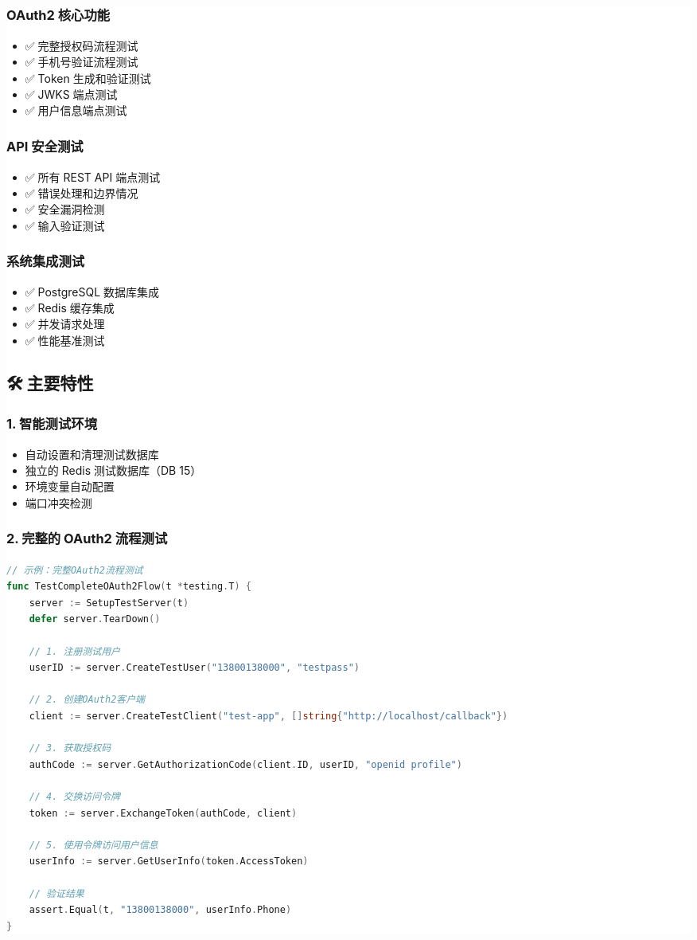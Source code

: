 ### OAuth2 核心功能

- ✅ 完整授权码流程测试
- ✅ 手机号验证流程测试
- ✅ Token 生成和验证测试
- ✅ JWKS 端点测试
- ✅ 用户信息端点测试

### API 安全测试

- ✅ 所有 REST API 端点测试
- ✅ 错误处理和边界情况
- ✅ 安全漏洞检测
- ✅ 输入验证测试

### 系统集成测试

- ✅ PostgreSQL 数据库集成
- ✅ Redis 缓存集成
- ✅ 并发请求处理
- ✅ 性能基准测试

## 🛠️ 主要特性

### 1. 智能测试环境

- 自动设置和清理测试数据库
- 独立的 Redis 测试数据库（DB 15）
- 环境变量自动配置
- 端口冲突检测

### 2. 完整的 OAuth2 流程测试

```go
// 示例：完整OAuth2流程测试
func TestCompleteOAuth2Flow(t *testing.T) {
    server := SetupTestServer(t)
    defer server.TearDown()

    // 1. 注册测试用户
    userID := server.CreateTestUser("13800138000", "testpass")

    // 2. 创建OAuth2客户端
    client := server.CreateTestClient("test-app", []string{"http://localhost/callback"})

    // 3. 获取授权码
    authCode := server.GetAuthorizationCode(client.ID, userID, "openid profile")

    // 4. 交换访问令牌
    token := server.ExchangeToken(authCode, client)

    // 5. 使用令牌访问用户信息
    userInfo := server.GetUserInfo(token.AccessToken)

    // 验证结果
    assert.Equal(t, "13800138000", userInfo.Phone)
}
```
